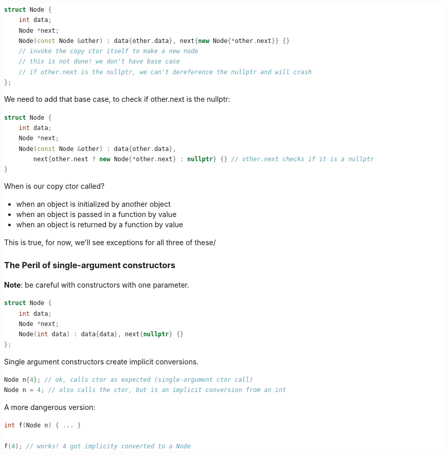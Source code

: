 ```cpp
struct Node {
    int data;
    Node *next;
    Node(const Node &other) : data{other.data}, next{new Node{*other.next}} {}
    // invoke the copy ctor itself to make a new node
    // this is not done! we don't have base case
    // if other.next is the nullptr, we can't dereference the nullptr and will crash
};
```

We need to add that base case, to check if other.next is the nullptr:

```cpp
struct Node {
    int data;
    Node *next;
    Node(const Node &other) : data{other.data}, 
    	next{other.next ? new Node{*other.next} : nullptr} {} // other.next checks if it is a nullptr
}
```

When is our copy ctor called?

- when an object is initialized by another object
- when an object is passed in a function by value
- when an object is returned by a function by value

This is true, for now, we'll see exceptions for all three of these/



### The Peril of single-argument constructors

**Note**: be careful with constructors with one parameter.

```cpp
struct Node {
    int data;
    Node *next;
    Node(int data) : data{data}, next{nullptr} {}
};
```

Single argument constructors create implicit conversions.

```cpp
Node n{4}; // ok, calls ctor as expected (single-argument ctor call)
Node n = 4; // also calls the ctor, but is an implicit conversion from an int
```

A more dangerous version:

```cpp
int f(Node n) { ... }

f(4); // works! 4 got implicity converted to a Node
```
